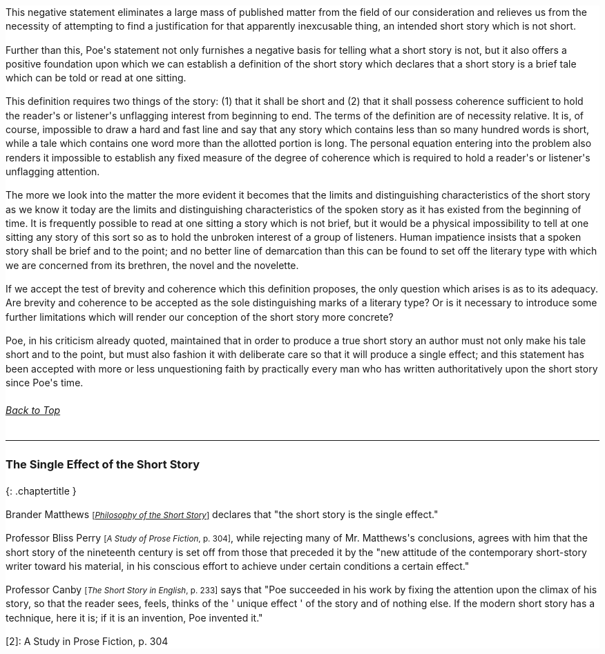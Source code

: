 This negative statement eliminates a large mass of published matter from the field of our consideration and relieves us from the necessity of attempting to find a justification for that apparently inexcusable thing, an intended short story which is not short.

Further than this, Poe&#39;s statement not only furnishes a negative basis for telling what a short story is not, but it also offers a positive foundation upon which we can establish a definition of the short story which declares that a short story is a brief tale which can be told or read at one sitting.

This definition requires two things of the story: (1) that it shall be short and (2) that it shall possess coherence sufficient to hold the reader&#39;s or listener&#39;s unflagging interest from beginning to end. The terms of the definition are of necessity relative. It is, of course, impossible to draw a hard and fast line and say that any story which contains less than so many hundred words is short, while a tale which contains one word more than the allotted portion is long. The personal equation entering into the problem also renders it impossible to establish any fixed measure of the degree of coherence which is required to hold a reader&#39;s or listener&#39;s unflagging attention.

The more we look into the matter the more evident it becomes that the limits and distinguishing characteristics of the short story as we know it today are the limits and distinguishing characteristics of the spoken story as it has existed from the beginning of time. It is frequently possible to read at one sitting a story which is not brief, but it would be a physical impossibility to tell at one sitting any story of this sort so as to hold the unbroken interest of a group of listeners. Human impatience insists that a spoken story shall be brief and to the point; and no better line of demarcation than this can be found to set off the literary type with which we are concerned from its brethren, the novel and the novelette.

If we accept the test of brevity and coherence which this definition proposes, the only question which arises is as to its adequacy. Are brevity and coherence to be accepted as the sole distinguishing marks of a literary type? Or is it necessary to introduce some further limitations which will render our conception of the short story more concrete?

Poe, in his criticism already quoted, maintained that in order to produce a true short story an author must not only make his tale short and to the point, but must also fashion it with deliberate care so that it will produce a single effect; and this statement has been accepted with more or less unquestioning faith by practically every man who has written authoritatively upon the short story since Poe&#39;s time.

<h6 class="btt"><a href="#top">Back to Top</a></h6>
<hr>

### The Single Effect of the Short Story
{: .chaptertitle }

Brander Matthews <small><a href="https://www.talesofmurder.com/murderwiki/the-philosophy-of-the-short-story/">[<i>Philosophy of the Short Story</i>]</a></small> declares that &quot;the short story is the single effect.&quot;

Professor Bliss Perry <small>[<i>A Study of Prose Fiction</i>, p. 304]</small>, while rejecting many of Mr. Matthews&#39;s conclusions, agrees with him that the short story of the nineteenth century is set off from those that preceded it by the &quot;new attitude of the contemporary short-story writer toward his material, in his conscious effort to achieve under certain conditions a certain effect.&quot;

Professor Canby <small>[<i>The Short Story in English</i>, p. 233]</small> says that &quot;Poe succeeded in his work by fixing the attention upon the climax of his story, so that the reader sees, feels, thinks of the &#39; unique effect &#39; of the story and of nothing else. If the modern short story has a technique, here it is; if it is an invention, Poe invented it.&quot;


[2]: A Study in Prose Fiction, p. 304